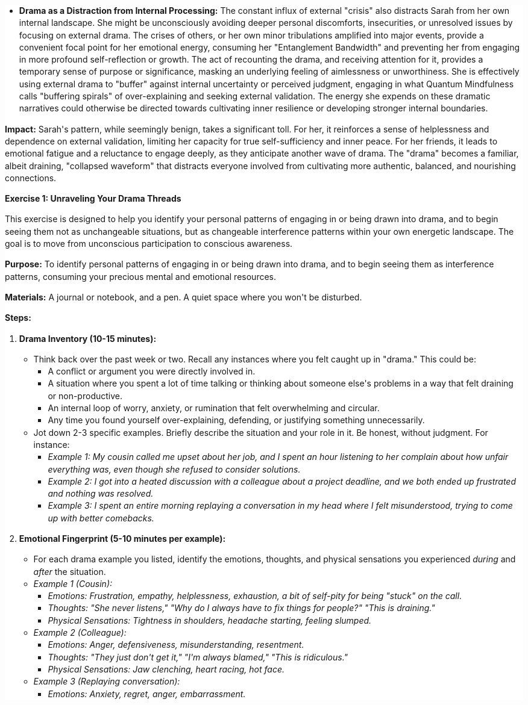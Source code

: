 *   **Drama as a Distraction from Internal Processing:** The constant influx of external "crisis" also distracts Sarah from her own internal landscape. She might be unconsciously avoiding deeper personal discomforts, insecurities, or unresolved issues by focusing on external drama. The crises of others, or her own minor tribulations amplified into major events, provide a convenient focal point for her emotional energy, consuming her "Entanglement Bandwidth" and preventing her from engaging in more profound self-reflection or growth. The act of recounting the drama, and receiving attention for it, provides a temporary sense of purpose or significance, masking an underlying feeling of aimlessness or unworthiness. She is effectively using external drama to "buffer" against internal uncertainty or perceived judgment, engaging in what Quantum Mindfulness calls "buffering spirals" of over-explaining and seeking external validation. The energy she expends on these dramatic narratives could otherwise be directed towards cultivating inner resilience or developing stronger internal boundaries.

**Impact:** Sarah's pattern, while seemingly benign, takes a significant toll. For her, it reinforces a sense of helplessness and dependence on external validation, limiting her capacity for true self-sufficiency and inner peace. For her friends, it leads to emotional fatigue and a reluctance to engage deeply, as they anticipate another wave of drama. The "drama" becomes a familiar, albeit draining, "collapsed waveform" that distracts everyone involved from cultivating more authentic, balanced, and nourishing connections.

**Exercise 1: Unraveling Your Drama Threads**

This exercise is designed to help you identify your personal patterns of engaging in or being drawn into drama, and to begin seeing them not as unchangeable situations, but as changeable interference patterns within your own energetic landscape. The goal is to move from unconscious participation to conscious awareness.

**Purpose:** To identify personal patterns of engaging in or being drawn into drama, and to begin seeing them as interference patterns, consuming your precious mental and emotional resources.

**Materials:** A journal or notebook, and a pen. A quiet space where you won't be disturbed.

**Steps:**

1.  **Drama Inventory (10-15 minutes):**
    *   Think back over the past week or two. Recall any instances where you felt caught up in "drama." This could be:
        *   A conflict or argument you were directly involved in.
        *   A situation where you spent a lot of time talking or thinking about someone else's problems in a way that felt draining or non-productive.
        *   An internal loop of worry, anxiety, or rumination that felt overwhelming and circular.
        *   Any time you found yourself over-explaining, defending, or justifying something unnecessarily.
    *   Jot down 2-3 specific examples. Briefly describe the situation and your role in it. Be honest, without judgment. For instance:
        *   *Example 1: My cousin called me upset about her job, and I spent an hour listening to her complain about how unfair everything was, even though she refused to consider solutions.*
        *   *Example 2: I got into a heated discussion with a colleague about a project deadline, and we both ended up frustrated and nothing was resolved.*
        *   *Example 3: I spent an entire morning replaying a conversation in my head where I felt misunderstood, trying to come up with better comebacks.*

2.  **Emotional Fingerprint (5-10 minutes per example):**
    *   For each drama example you listed, identify the emotions, thoughts, and physical sensations you experienced *during* and *after* the situation.
    *   *Example 1 (Cousin):*
        *   *Emotions: Frustration, empathy, helplessness, exhaustion, a bit of self-pity for being "stuck" on the call.*
        *   *Thoughts: "She never listens," "Why do I always have to fix things for people?" "This is draining."*
        *   *Physical Sensations: Tightness in shoulders, headache starting, feeling slumped.*
    *   *Example 2 (Colleague):*
        *   *Emotions: Anger, defensiveness, misunderstanding, resentment.*
        *   *Thoughts: "They just don't get it," "I'm always blamed," "This is ridiculous."*
        *   *Physical Sensations: Jaw clenching, heart racing, hot face.*
    *   *Example 3 (Replaying conversation):*
        *   *Emotions: Anxiety, regret, anger, embarrassment.*